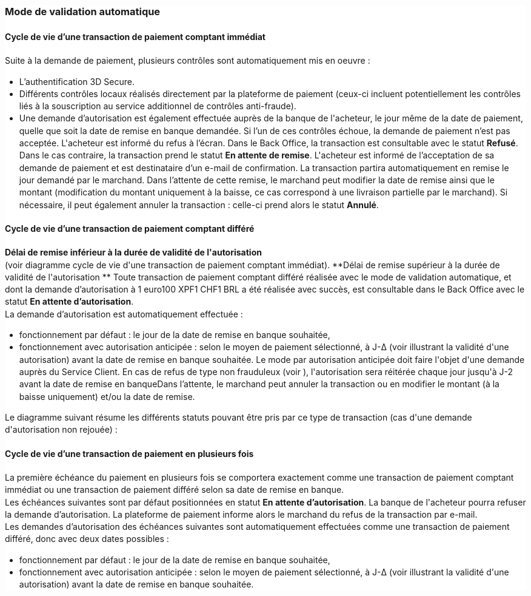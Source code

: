 ### Mode de validation automatique
 
 

#### Cycle de vie d’une transaction de paiement comptant immédiat
  
Suite à la demande de paiement, plusieurs contrôles sont automatiquement mis en oeuvre :  
 
 * L’authentification 3D Secure.
 * Différents contrôles locaux réalisés directement par la plateforme de paiement (ceux-ci incluent potentiellement les contrôles liés à la souscription au service additionnel de contrôles anti-fraude).
 * Une demande d’autorisation est également effectuée auprès de la banque de l'acheteur, le jour même de la date de paiement, quelle que soit la date de remise en banque demandée. 
Si l’un de ces contrôles échoue, la demande de paiement n’est pas acceptée. L'acheteur est informé du refus à l’écran. Dans le Back Office, la transaction est consultable avec le statut **Refusé**. 
Dans le cas contraire, la transaction prend le statut **En attente de remise**. L'acheteur est informé de l’acceptation de sa demande de paiement et est destinataire d’un e-mail de confirmation. La transaction partira automatiquement en remise le jour demandé par le marchand. 
Dans l’attente de cette remise, le marchand peut modifier la date de remise ainsi que le montant (modification du montant uniquement à la baisse, ce cas correspond à une livraison partielle par le marchand). 
Si nécessaire, il peut également annuler la transaction : celle-ci prend alors le statut **Annulé**. 
   

#### Cycle de vie d’une transaction de paiement comptant différé
 
**Délai de remise inférieur à la durée de validité de l'autorisation**  
(voir diagramme cycle de vie d'une transaction de paiement comptant immédiat). 
**Délai de remise supérieur à la durée de validité de l'autorisation ** 
Toute transaction de paiement comptant différé réalisée avec le mode de validation automatique, et dont la demande d’autorisation à 1 euro100 XPF1 CHF1 BRL a été réalisée avec succès, est consultable dans le Back Office avec le statut **En attente d’autorisation**.  
La demande d’autorisation est automatiquement effectuée :  
 
 * fonctionnement par défaut : le jour de la date de remise en banque souhaitée,
 * fonctionnement avec autorisation anticipée : selon le moyen de paiement sélectionné, à J-Δ (voir  illustrant la validité d'une autorisation) avant la date de remise en banque souhaitée. 
Le mode par autorisation anticipée doit faire l'objet d'une demande auprès du Service Client. 
En cas de refus de type non frauduleux (voir ), l'autorisation sera réitérée chaque jour jusqu'à J-2 avant la date de remise en banqueDans l’attente, le marchand peut annuler la transaction ou en modifier le montant (à la baisse uniquement) et/ou la date de remise. 
   
 
Le diagramme suivant résume les différents statuts pouvant être pris par ce type de transaction (cas d'une demande d'autorisation non rejouée) :     

#### Cycle de vie d’une transaction de paiement en plusieurs fois
 
La première échéance du paiement en plusieurs fois se comportera exactement comme une transaction de paiement comptant immédiat ou une transaction de paiement différé selon sa date de remise en banque.  
Les échéances suivantes sont par défaut positionnées en statut **En attente d’autorisation**. La banque de l'acheteur pourra refuser la demande d’autorisation. La plateforme de paiement informe alors le marchand du refus de la transaction par e-mail.  
Les demandes d’autorisation des échéances suivantes sont automatiquement effectuées comme une transaction de paiement différé, donc avec deux dates possibles : 
 * fonctionnement par défaut : le jour de la date de remise en banque souhaitée,
 * fonctionnement avec autorisation anticipée : selon le moyen de paiement sélectionné, à J-Δ (voir  illustrant la validité d'une autorisation) avant la date de remise en banque souhaitée. 
  